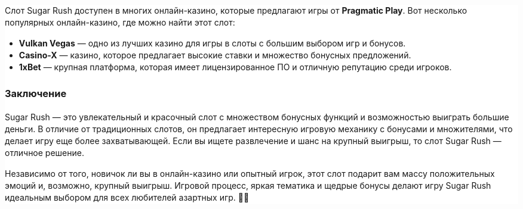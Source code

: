Слот Sugar Rush доступен в многих онлайн-казино, которые предлагают игры от **Pragmatic Play**. Вот несколько популярных онлайн-казино, где можно найти этот слот:

* **Vulkan Vegas** — одно из лучших казино для игры в слоты с большим выбором игр и бонусов.
* **Casino-X** — казино, которое предлагает высокие ставки и множество бонусных предложений.
* **1xBet** — крупная платформа, которая имеет лицензированное ПО и отличную репутацию среди игроков.

### Заключение

Sugar Rush — это увлекательный и красочный слот с множеством бонусных функций и возможностью выиграть большие деньги. В отличие от традиционных слотов, он предлагает интересную игровую механику с бонусами и множителями, что делает игру еще более захватывающей. Если вы ищете развлечение и шанс на крупный выигрыш, то слот Sugar Rush — отличное решение.

Независимо от того, новичок ли вы в онлайн-казино или опытный игрок, этот слот подарит вам массу положительных эмоций и, возможно, крупный выигрыш. Игровой процесс, яркая тематика и щедрые бонусы делают игру Sugar Rush идеальным выбором для всех любителей азартных игр. 🍬💸

